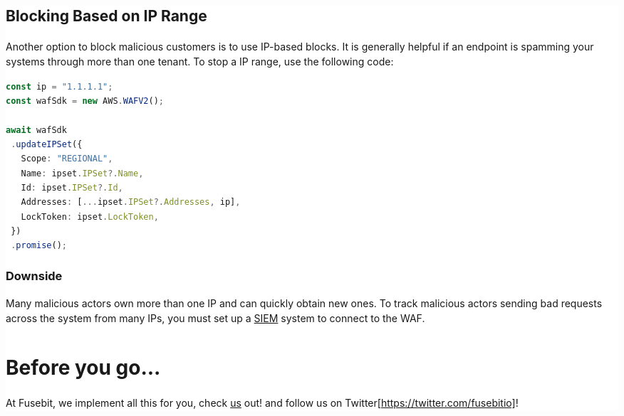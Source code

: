 ## Blocking Based on IP Range
 
Another option to block malicious customers is to use IP-based blocks. It is generally helpful if an endpoint is spamming your systems through more than one tenant. To stop a IP range, use the following code:
 
```typescript
const ip = "1.1.1.1";
const wafSdk = new AWS.WAFV2();
 
await wafSdk
 .updateIPSet({
   Scope: "REGIONAL",
   Name: ipset.IPSet?.Name,
   Id: ipset.IPSet?.Id,
   Addresses: [...ipset.IPSet?.Addresses, ip],
   LockToken: ipset.LockToken,
 })
 .promise();
```
 
### Downside
 
Many malicious actors own more than one IP and can quickly obtain new ones. To track malicious actors sending bad requests across the system from many IPs, you must set up a [SIEM](https://www.ibm.com/topics/siem) system to connect to the WAF.
 
# Before you go...
 
At Fusebit, we implement all this for you, check [us](https://fusebit.io) out! and follow us on Twitter[https://twitter.com/fusebitio]!
